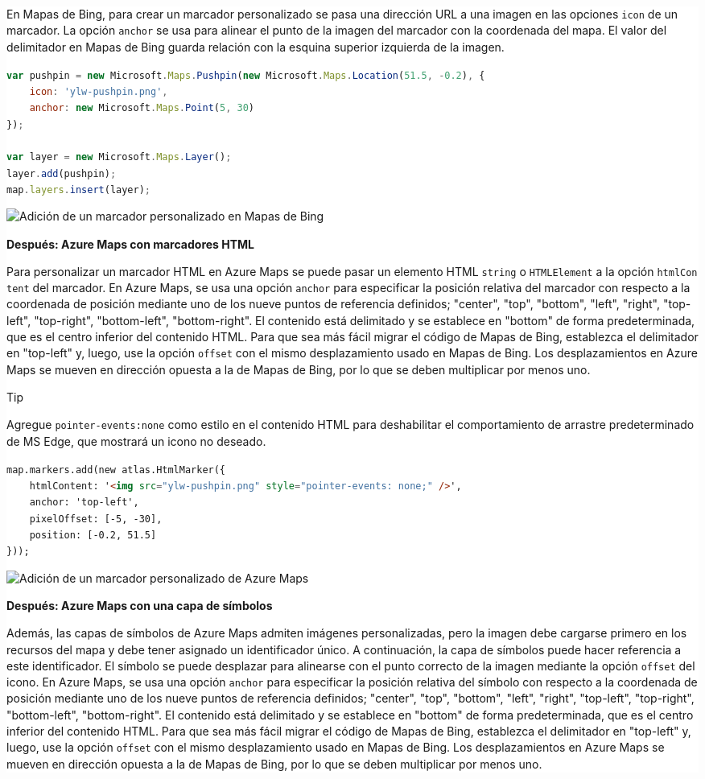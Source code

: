 En Mapas de Bing, para crear un marcador personalizado se pasa una dirección URL a una imagen en las opciones `icon` de un marcador. La opción `anchor` se usa para alinear el punto de la imagen del marcador con la coordenada del mapa. El valor del delimitador en Mapas de Bing guarda relación con la esquina superior izquierda de la imagen.

```javascript
var pushpin = new Microsoft.Maps.Pushpin(new Microsoft.Maps.Location(51.5, -0.2), {
    icon: 'ylw-pushpin.png',
    anchor: new Microsoft.Maps.Point(5, 30)
});

var layer = new Microsoft.Maps.Layer();
layer.add(pushpin);
map.layers.insert(layer);
```

![Adición de un marcador personalizado en Mapas de Bing](media/migrate-bing-maps-web-app/bing-maps-add-custom-pushpin.jpg)

**Después: Azure Maps con marcadores HTML**

Para personalizar un marcador HTML en Azure Maps se puede pasar un elemento HTML `string` o `HTMLElement` a la opción `htmlContent` del marcador. En Azure Maps, se usa una opción `anchor` para especificar la posición relativa del marcador con respecto a la coordenada de posición mediante uno de los nueve puntos de referencia definidos; "center", "top", "bottom", "left", "right", "top-left", "top-right", "bottom-left", "bottom-right". El contenido está delimitado y se establece en "bottom" de forma predeterminada, que es el centro inferior del contenido HTML. Para que sea más fácil migrar el código de Mapas de Bing, establezca el delimitador en "top-left" y, luego, use la opción `offset` con el mismo desplazamiento usado en Mapas de Bing. Los desplazamientos en Azure Maps se mueven en dirección opuesta a la de Mapas de Bing, por lo que se deben multiplicar por menos uno.

> [!TIP]
> Agregue `pointer-events:none` como estilo en el contenido HTML para deshabilitar el comportamiento de arrastre predeterminado de MS Edge, que mostrará un icono no deseado.

```html
map.markers.add(new atlas.HtmlMarker({
    htmlContent: '<img src="ylw-pushpin.png" style="pointer-events: none;" />',
    anchor: 'top-left',
    pixelOffset: [-5, -30],
    position: [-0.2, 51.5]
}));
```

![Adición de un marcador personalizado de Azure Maps](media/migrate-bing-maps-web-app/azure-maps-add-custom-marker.jpg)

**Después: Azure Maps con una capa de símbolos**

Además, las capas de símbolos de Azure Maps admiten imágenes personalizadas, pero la imagen debe cargarse primero en los recursos del mapa y debe tener asignado un identificador único. A continuación, la capa de símbolos puede hacer referencia a este identificador. El símbolo se puede desplazar para alinearse con el punto correcto de la imagen mediante la opción `offset` del icono. En Azure Maps, se usa una opción `anchor` para especificar la posición relativa del símbolo con respecto a la coordenada de posición mediante uno de los nueve puntos de referencia definidos; "center", "top", "bottom", "left", "right", "top-left", "top-right", "bottom-left", "bottom-right". El contenido está delimitado y se establece en "bottom" de forma predeterminada, que es el centro inferior del contenido HTML. Para que sea más fácil migrar el código de Mapas de Bing, establezca el delimitador en "top-left" y, luego, use la opción `offset` con el mismo desplazamiento usado en Mapas de Bing. Los desplazamientos en Azure Maps se mueven en dirección opuesta a la de Mapas de Bing, por lo que se deben multiplicar por menos uno.
